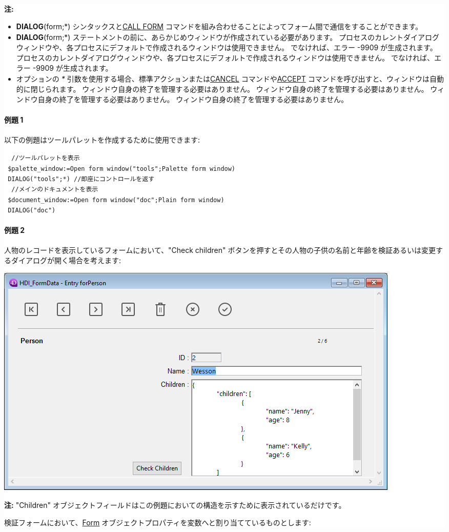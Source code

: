 **注:**

- **DIALOG**(form;\*) シンタックスと[CALL FORM](../commands-legacy/call-form.md) コマンドを組み合わせることによってフォーム間で通信をすることができます。
- **DIALOG**(form;\*) ステートメントの前に、あらかじめウィンドウが作成されている必要があります。 プロセスのカレントダイアログウィンドウや、各プロセスにデフォルトで作成されるウィンドウは使用できません。 でなければ、エラー -9909 が生成されます。 プロセスのカレントダイアログウィンドウや、各プロセスにデフォルトで作成されるウィンドウは使用できません。 でなければ、エラー -9909 が生成されます。
- オプションの *\** 引数を使用する場合、標準アクションまたは[CANCEL](../commands-legacy/cancel.md) コマンドや[ACCEPT](../commands-legacy/accept.md) コマンドを呼び出すと、ウィンドウは自動的に閉じられます。 ウィンドウ自身の終了を管理する必要はありません。 ウィンドウ自身の終了を管理する必要はありません。 ウィンドウ自身の終了を管理する必要はありません。 ウィンドウ自身の終了を管理する必要はありません。

#### 例題 1

以下の例題はツールパレットを作成するために使用できます:

```4d
  //ツールパレットを表示
 $palette_window:=Open form window("tools";Palette form window)
 DIALOG("tools";*) //即座にコントロールを返す
  //メインのドキュメントを表示
 $document_window:=Open form window("doc";Plain form window)
 DIALOG("doc")
```

#### 例題 2

人物のレコードを表示しているフォームにおいて、"Check children" ボタンを押すとその人物の子供の名前と年齢を検証あるいは変更するダイアログが開く場合を考えます:

![](../assets/en/commands/pict3542015.en.png)

**注:** "Children" オブジェクトフィールドはこの例題においての構造を示すために表示されているだけです。

検証フォームにおいて、[Form](form.md) オブジェクトプロパティを変数へと割り当てているものとします:
